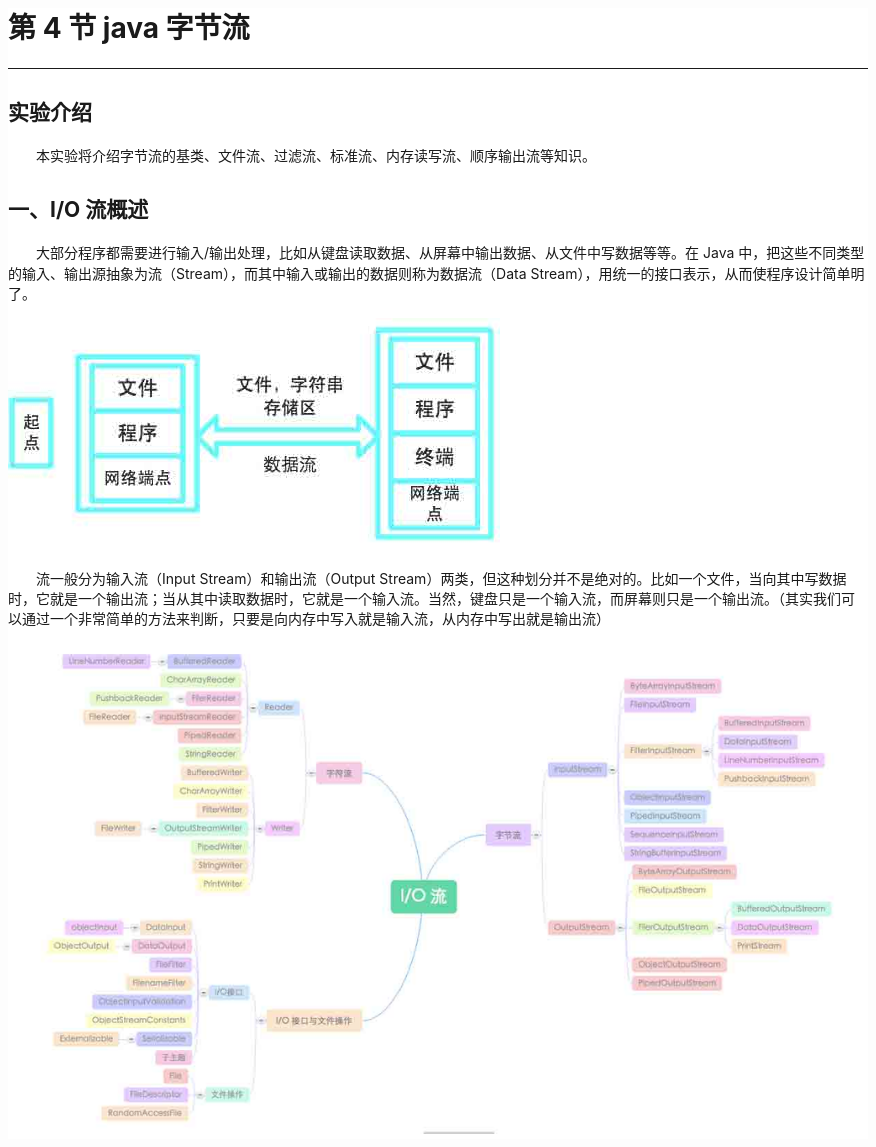 # 第 4 节 java 字节流

* * *

## 实验介绍

　　本实验将介绍字节流的基类、文件流、过滤流、标准流、内存读写流、顺序输出流等知识。

## 一、I/O 流概述

　　大部分程序都需要进行输入/输出处理，比如从键盘读取数据、从屏幕中输出数据、从文件中写数据等等。在 Java 中，把这些不同类型的输入、输出源抽象为流（Stream），而其中输入或输出的数据则称为数据流（Data Stream），用统一的接口表示，从而使程序设计简单明了。

![流](img/document-uid79144labid1113timestamp1436110914669.jpg)

　　流一般分为输入流（Input Stream）和输出流（Output Stream）两类，但这种划分并不是绝对的。比如一个文件，当向其中写数据时，它就是一个输出流；当从其中读取数据时，它就是一个输入流。当然，键盘只是一个输入流，而屏幕则只是一个输出流。（其实我们可以通过一个非常简单的方法来判断，只要是向内存中写入就是输入流，从内存中写出就是输出流）

![I/O 概述](img/document-uid79144labid1113timestamp1436110985475.jpg)
